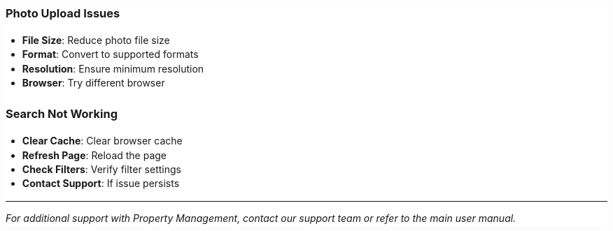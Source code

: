 ### Photo Upload Issues
- **File Size**: Reduce photo file size
- **Format**: Convert to supported formats
- **Resolution**: Ensure minimum resolution
- **Browser**: Try different browser

### Search Not Working
- **Clear Cache**: Clear browser cache
- **Refresh Page**: Reload the page
- **Check Filters**: Verify filter settings
- **Contact Support**: If issue persists

---

*For additional support with Property Management, contact our support team or refer to the main user manual.*
